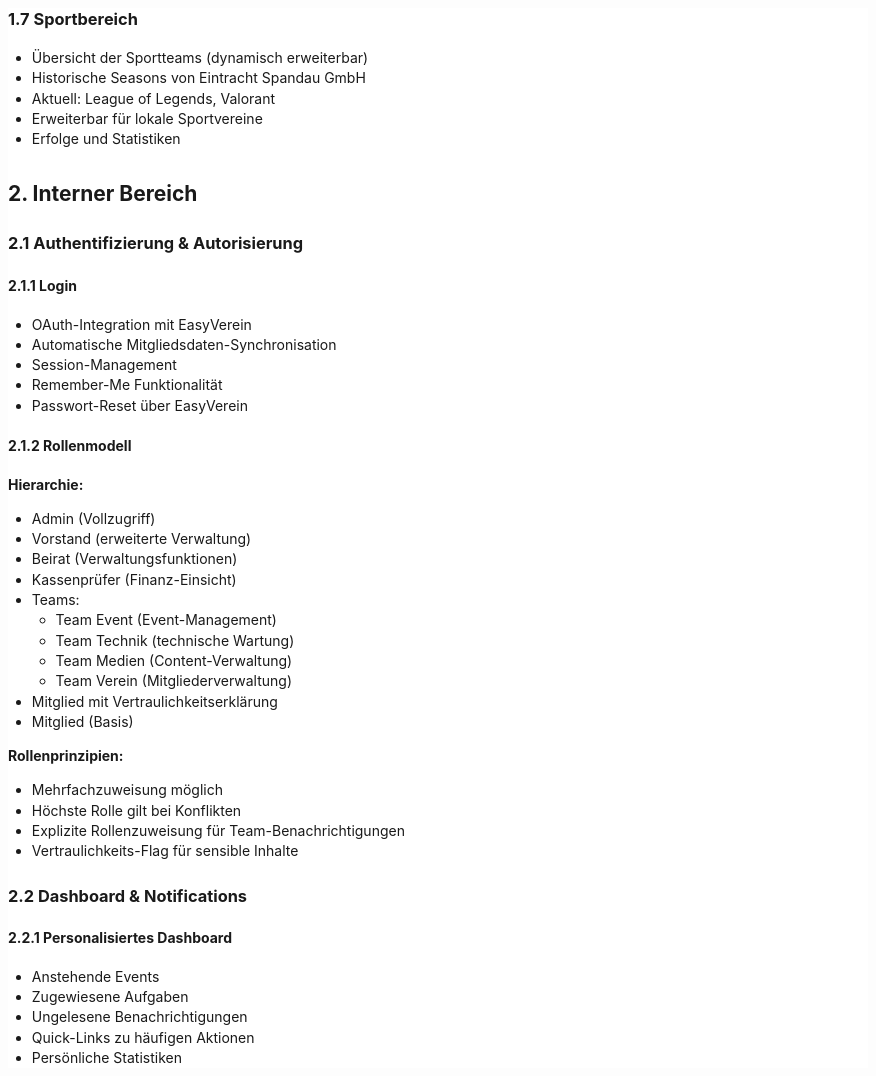 ### 1.7 Sportbereich

- Übersicht der Sportteams (dynamisch erweiterbar)
- Historische Seasons von Eintracht Spandau GmbH
- Aktuell: League of Legends, Valorant
- Erweiterbar für lokale Sportvereine
- Erfolge und Statistiken

## 2. Interner Bereich

### 2.1 Authentifizierung & Autorisierung

#### 2.1.1 Login

- OAuth-Integration mit EasyVerein
- Automatische Mitgliedsdaten-Synchronisation
- Session-Management
- Remember-Me Funktionalität
- Passwort-Reset über EasyVerein

#### 2.1.2 Rollenmodell

**Hierarchie:**

- Admin (Vollzugriff)
- Vorstand (erweiterte Verwaltung)
- Beirat (Verwaltungsfunktionen)
- Kassenprüfer (Finanz-Einsicht)
- Teams:
  - Team Event (Event-Management)
  - Team Technik (technische Wartung)
  - Team Medien (Content-Verwaltung)
  - Team Verein (Mitgliederverwaltung)
- Mitglied mit Vertraulichkeitserklärung
- Mitglied (Basis)

**Rollenprinzipien:**

- Mehrfachzuweisung möglich
- Höchste Rolle gilt bei Konflikten
- Explizite Rollenzuweisung für Team-Benachrichtigungen
- Vertraulichkeits-Flag für sensible Inhalte

### 2.2 Dashboard & Notifications

#### 2.2.1 Personalisiertes Dashboard

- Anstehende Events
- Zugewiesene Aufgaben
- Ungelesene Benachrichtigungen
- Quick-Links zu häufigen Aktionen
- Persönliche Statistiken
